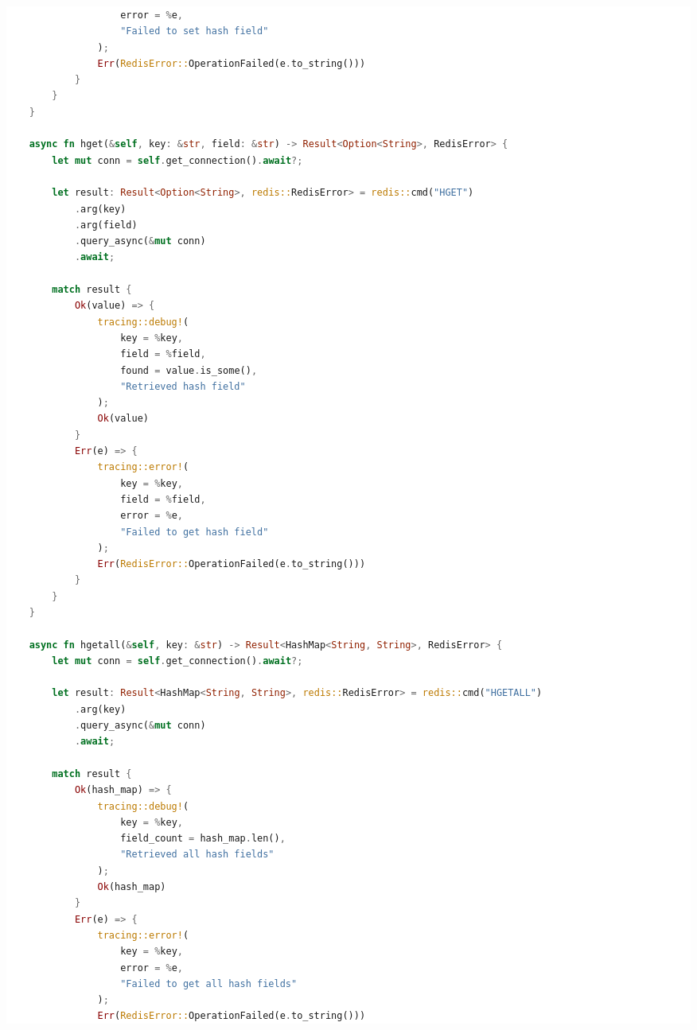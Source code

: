 ```rust
                    error = %e,
                    "Failed to set hash field"
                );
                Err(RedisError::OperationFailed(e.to_string()))
            }
        }
    }
    
    async fn hget(&self, key: &str, field: &str) -> Result<Option<String>, RedisError> {
        let mut conn = self.get_connection().await?;
        
        let result: Result<Option<String>, redis::RedisError> = redis::cmd("HGET")
            .arg(key)
            .arg(field)
            .query_async(&mut conn)
            .await;
        
        match result {
            Ok(value) => {
                tracing::debug!(
                    key = %key,
                    field = %field,
                    found = value.is_some(),
                    "Retrieved hash field"
                );
                Ok(value)
            }
            Err(e) => {
                tracing::error!(
                    key = %key,
                    field = %field,
                    error = %e,
                    "Failed to get hash field"
                );
                Err(RedisError::OperationFailed(e.to_string()))
            }
        }
    }
    
    async fn hgetall(&self, key: &str) -> Result<HashMap<String, String>, RedisError> {
        let mut conn = self.get_connection().await?;
        
        let result: Result<HashMap<String, String>, redis::RedisError> = redis::cmd("HGETALL")
            .arg(key)
            .query_async(&mut conn)
            .await;
        
        match result {
            Ok(hash_map) => {
                tracing::debug!(
                    key = %key,
                    field_count = hash_map.len(),
                    "Retrieved all hash fields"
                );
                Ok(hash_map)
            }
            Err(e) => {
                tracing::error!(
                    key = %key,
                    error = %e,
                    "Failed to get all hash fields"
                );
                Err(RedisError::OperationFailed(e.to_string()))
```